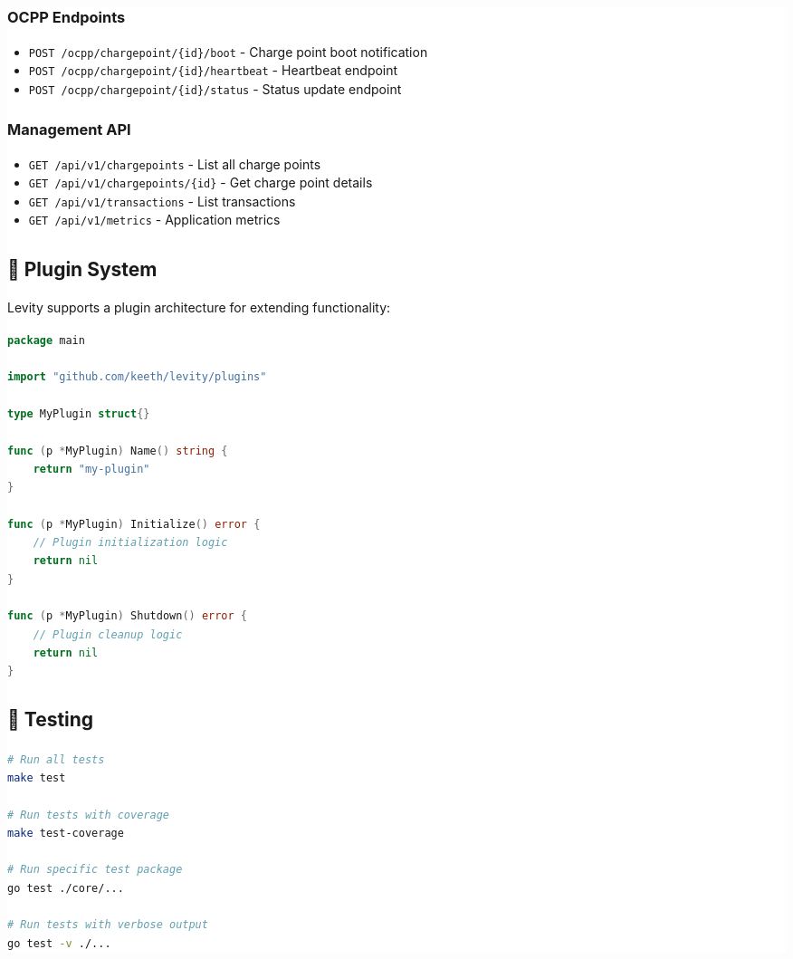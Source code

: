 ### OCPP Endpoints
- `POST /ocpp/chargepoint/{id}/boot` - Charge point boot notification
- `POST /ocpp/chargepoint/{id}/heartbeat` - Heartbeat endpoint
- `POST /ocpp/chargepoint/{id}/status` - Status update endpoint

### Management API
- `GET /api/v1/chargepoints` - List all charge points
- `GET /api/v1/chargepoints/{id}` - Get charge point details
- `GET /api/v1/transactions` - List transactions
- `GET /api/v1/metrics` - Application metrics

## 🔌 Plugin System

Levity supports a plugin architecture for extending functionality:

```go
package main

import "github.com/keeth/levity/plugins"

type MyPlugin struct{}

func (p *MyPlugin) Name() string {
    return "my-plugin"
}

func (p *MyPlugin) Initialize() error {
    // Plugin initialization logic
    return nil
}

func (p *MyPlugin) Shutdown() error {
    // Plugin cleanup logic
    return nil
}
```

## 🧪 Testing

```bash
# Run all tests
make test

# Run tests with coverage
make test-coverage

# Run specific test package
go test ./core/...

# Run tests with verbose output
go test -v ./...
```
